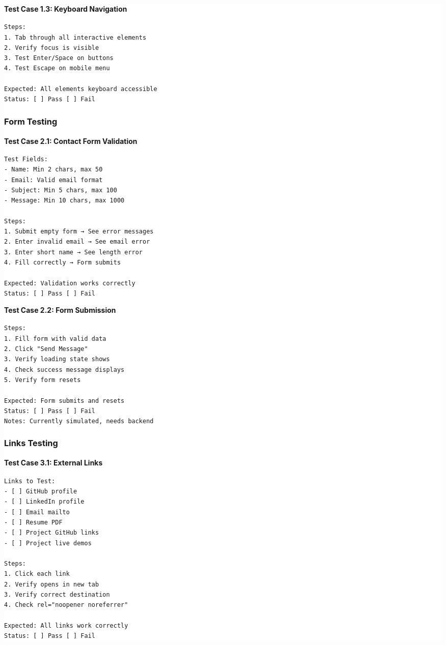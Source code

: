 **Test Case 1.3: Keyboard Navigation**
```
Steps:
1. Tab through all interactive elements
2. Verify focus is visible
3. Test Enter/Space on buttons
4. Test Escape on mobile menu

Expected: All elements keyboard accessible
Status: [ ] Pass [ ] Fail
```

### Form Testing

**Test Case 2.1: Contact Form Validation**
```
Test Fields:
- Name: Min 2 chars, max 50
- Email: Valid email format
- Subject: Min 5 chars, max 100
- Message: Min 10 chars, max 1000

Steps:
1. Submit empty form → See error messages
2. Enter invalid email → See email error
3. Enter short name → See length error
4. Fill correctly → Form submits

Expected: Validation works correctly
Status: [ ] Pass [ ] Fail
```

**Test Case 2.2: Form Submission**
```
Steps:
1. Fill form with valid data
2. Click "Send Message"
3. Verify loading state shows
4. Check success message displays
5. Verify form resets

Expected: Form submits and resets
Status: [ ] Pass [ ] Fail
Notes: Currently simulated, needs backend
```

### Links Testing

**Test Case 3.1: External Links**
```
Links to Test:
- [ ] GitHub profile
- [ ] LinkedIn profile
- [ ] Email mailto
- [ ] Resume PDF
- [ ] Project GitHub links
- [ ] Project live demos

Steps:
1. Click each link
2. Verify opens in new tab
3. Verify correct destination
4. Check rel="noopener noreferrer"

Expected: All links work correctly
Status: [ ] Pass [ ] Fail
```